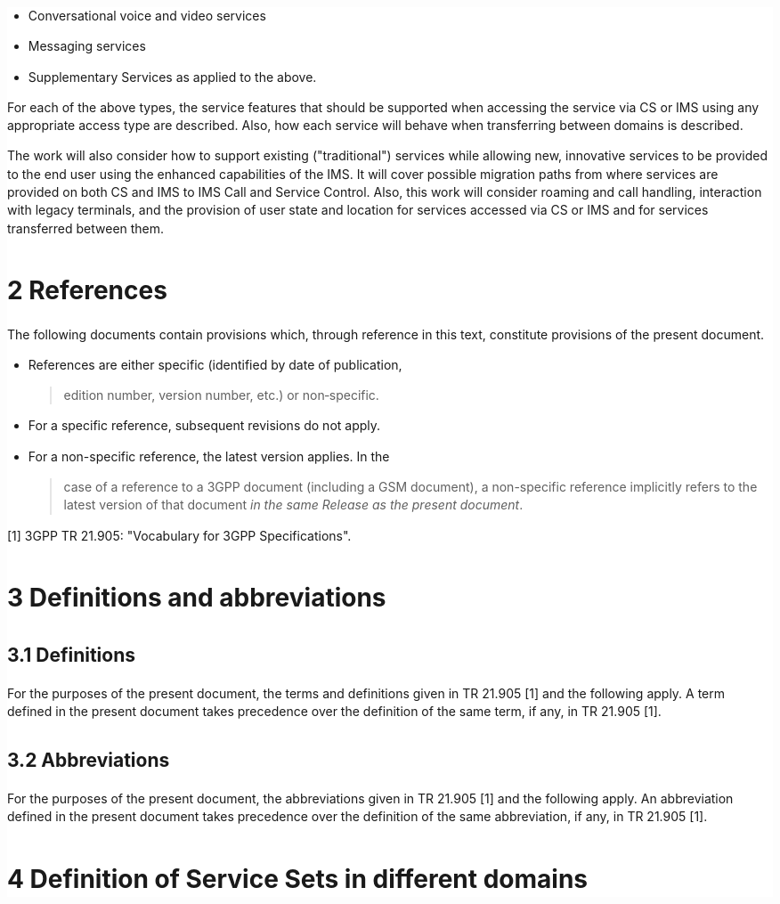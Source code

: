 -   Conversational voice and video services

-   Messaging services

-   Supplementary Services as applied to the above.

For each of the above types, the service features that should be
supported when accessing the service via CS or IMS using any appropriate
access type are described. Also, how each service will behave when
transferring between domains is described.

The work will also consider how to support existing (\"traditional\")
services while allowing new, innovative services to be provided to the
end user using the enhanced capabilities of the IMS. It will cover
possible migration paths from where services are provided on both CS and
IMS to IMS Call and Service Control. Also, this work will consider
roaming and call handling, interaction with legacy terminals, and the
provision of user state and location for services accessed via CS or IMS
and for services transferred between them.

2 References
============

The following documents contain provisions which, through reference in
this text, constitute provisions of the present document.

-   References are either specific (identified by date of publication,
    > edition number, version number, etc.) or non‑specific.

-   For a specific reference, subsequent revisions do not apply.

-   For a non-specific reference, the latest version applies. In the
    > case of a reference to a 3GPP document (including a GSM document),
    > a non-specific reference implicitly refers to the latest version
    > of that document *in the same Release as the present document*.

\[1\] 3GPP TR 21.905: \"Vocabulary for 3GPP Specifications\".

3 Definitions and abbreviations
===============================

3.1 Definitions
---------------

For the purposes of the present document, the terms and definitions
given in TR 21.905 \[1\] and the following apply. A term defined in the
present document takes precedence over the definition of the same term,
if any, in TR 21.905 \[1\].

3.2 Abbreviations
-----------------

For the purposes of the present document, the abbreviations given in
TR 21.905 \[1\] and the following apply. An abbreviation defined in the
present document takes precedence over the definition of the same
abbreviation, if any, in TR 21.905 \[1\].

4 Definition of Service Sets in different domains
=================================================
